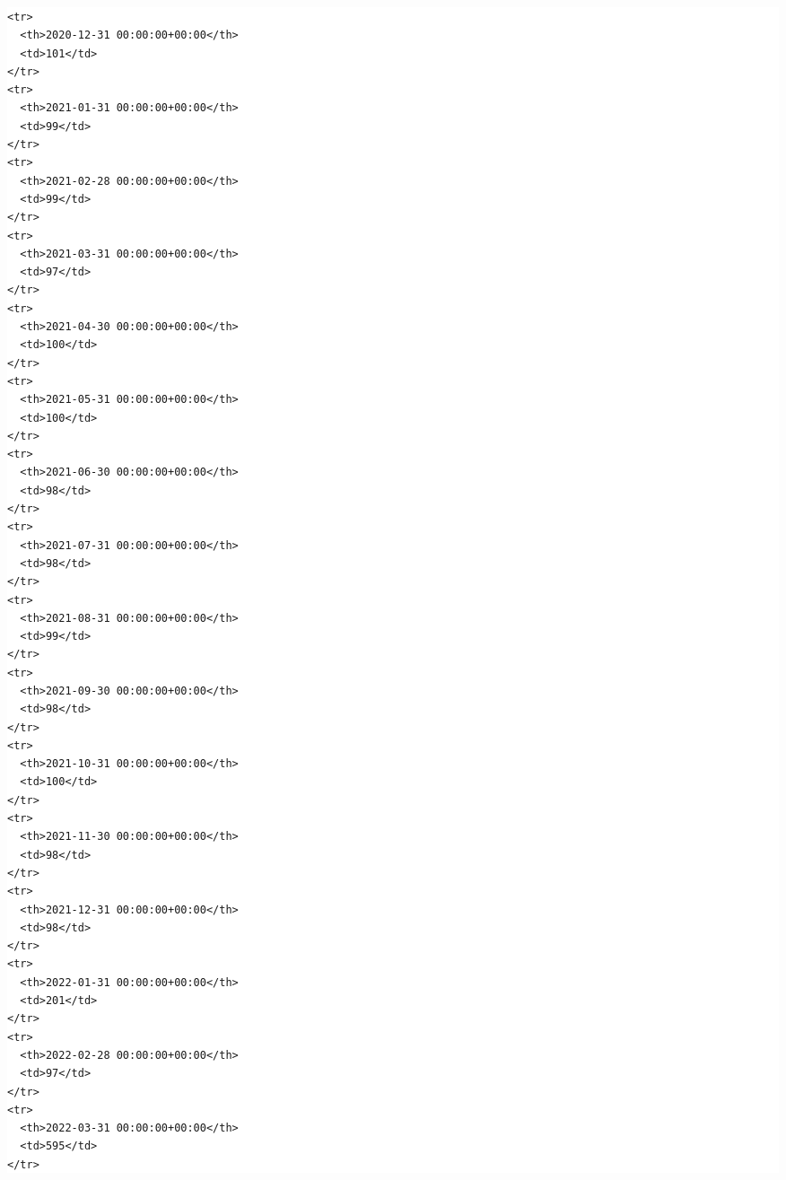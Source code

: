     <tr>
      <th>2020-12-31 00:00:00+00:00</th>
      <td>101</td>
    </tr>
    <tr>
      <th>2021-01-31 00:00:00+00:00</th>
      <td>99</td>
    </tr>
    <tr>
      <th>2021-02-28 00:00:00+00:00</th>
      <td>99</td>
    </tr>
    <tr>
      <th>2021-03-31 00:00:00+00:00</th>
      <td>97</td>
    </tr>
    <tr>
      <th>2021-04-30 00:00:00+00:00</th>
      <td>100</td>
    </tr>
    <tr>
      <th>2021-05-31 00:00:00+00:00</th>
      <td>100</td>
    </tr>
    <tr>
      <th>2021-06-30 00:00:00+00:00</th>
      <td>98</td>
    </tr>
    <tr>
      <th>2021-07-31 00:00:00+00:00</th>
      <td>98</td>
    </tr>
    <tr>
      <th>2021-08-31 00:00:00+00:00</th>
      <td>99</td>
    </tr>
    <tr>
      <th>2021-09-30 00:00:00+00:00</th>
      <td>98</td>
    </tr>
    <tr>
      <th>2021-10-31 00:00:00+00:00</th>
      <td>100</td>
    </tr>
    <tr>
      <th>2021-11-30 00:00:00+00:00</th>
      <td>98</td>
    </tr>
    <tr>
      <th>2021-12-31 00:00:00+00:00</th>
      <td>98</td>
    </tr>
    <tr>
      <th>2022-01-31 00:00:00+00:00</th>
      <td>201</td>
    </tr>
    <tr>
      <th>2022-02-28 00:00:00+00:00</th>
      <td>97</td>
    </tr>
    <tr>
      <th>2022-03-31 00:00:00+00:00</th>
      <td>595</td>
    </tr>